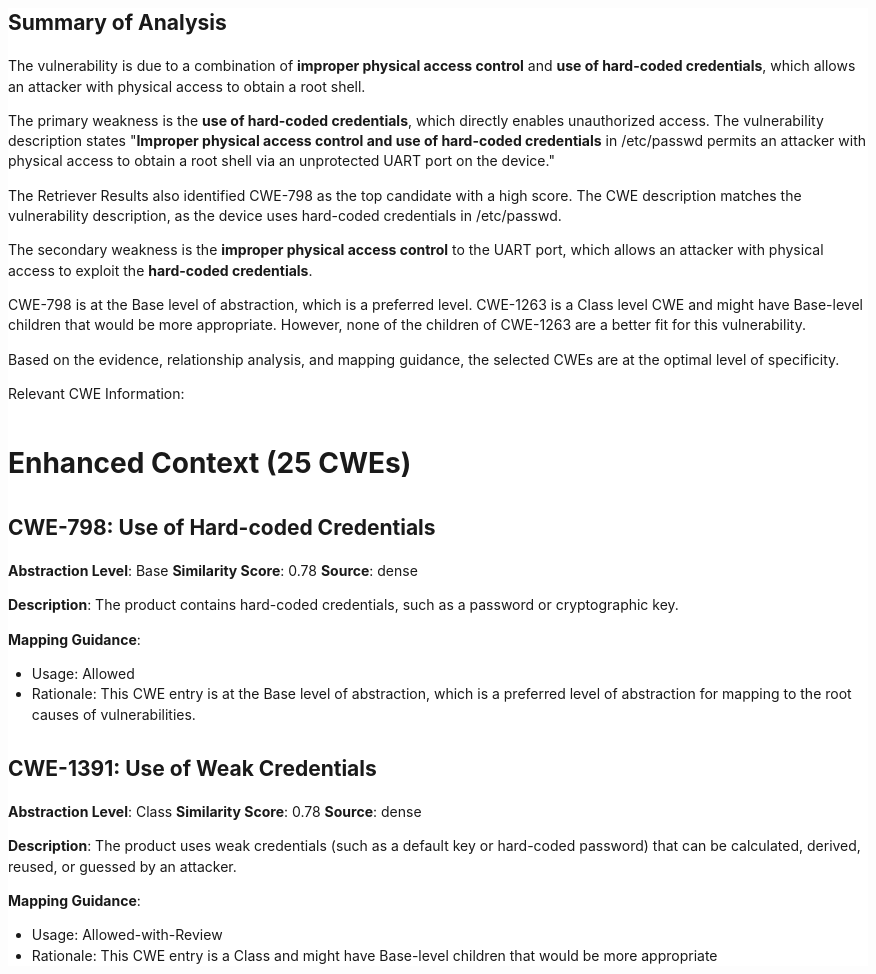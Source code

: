 ## Summary of Analysis
The vulnerability is due to a combination of **improper physical access control** and **use of hard-coded credentials**, which allows an attacker with physical access to obtain a root shell.

The primary weakness is the **use of hard-coded credentials**, which directly enables unauthorized access. The vulnerability description states "**Improper physical access control and use of hard-coded credentials** in /etc/passwd permits an attacker with physical access to obtain a root shell via an unprotected UART port on the device."

The Retriever Results also identified CWE-798 as the top candidate with a high score. The CWE description matches the vulnerability description, as the device uses hard-coded credentials in /etc/passwd.

The secondary weakness is the **improper physical access control** to the UART port, which allows an attacker with physical access to exploit the **hard-coded credentials**.

CWE-798 is at the Base level of abstraction, which is a preferred level. CWE-1263 is a Class level CWE and might have Base-level children that would be more appropriate. However, none of the children of CWE-1263 are a better fit for this vulnerability.

Based on the evidence, relationship analysis, and mapping guidance, the selected CWEs are at the optimal level of specificity.

Relevant CWE Information:

# Enhanced Context (25 CWEs)

## CWE-798: Use of Hard-coded Credentials
**Abstraction Level**: Base
**Similarity Score**: 0.78
**Source**: dense

**Description**:
The product contains hard-coded credentials, such as a password or cryptographic key.

**Mapping Guidance**:
- Usage: Allowed
- Rationale: This CWE entry is at the Base level of abstraction, which is a preferred level of abstraction for mapping to the root causes of vulnerabilities.

## CWE-1391: Use of Weak Credentials
**Abstraction Level**: Class
**Similarity Score**: 0.78
**Source**: dense

**Description**:
The product uses weak credentials (such as a default key or hard-coded password) that can be calculated, derived, reused, or guessed by an attacker.

**Mapping Guidance**:
- Usage: Allowed-with-Review
- Rationale: This CWE entry is a Class and might have Base-level children that would be more appropriate
